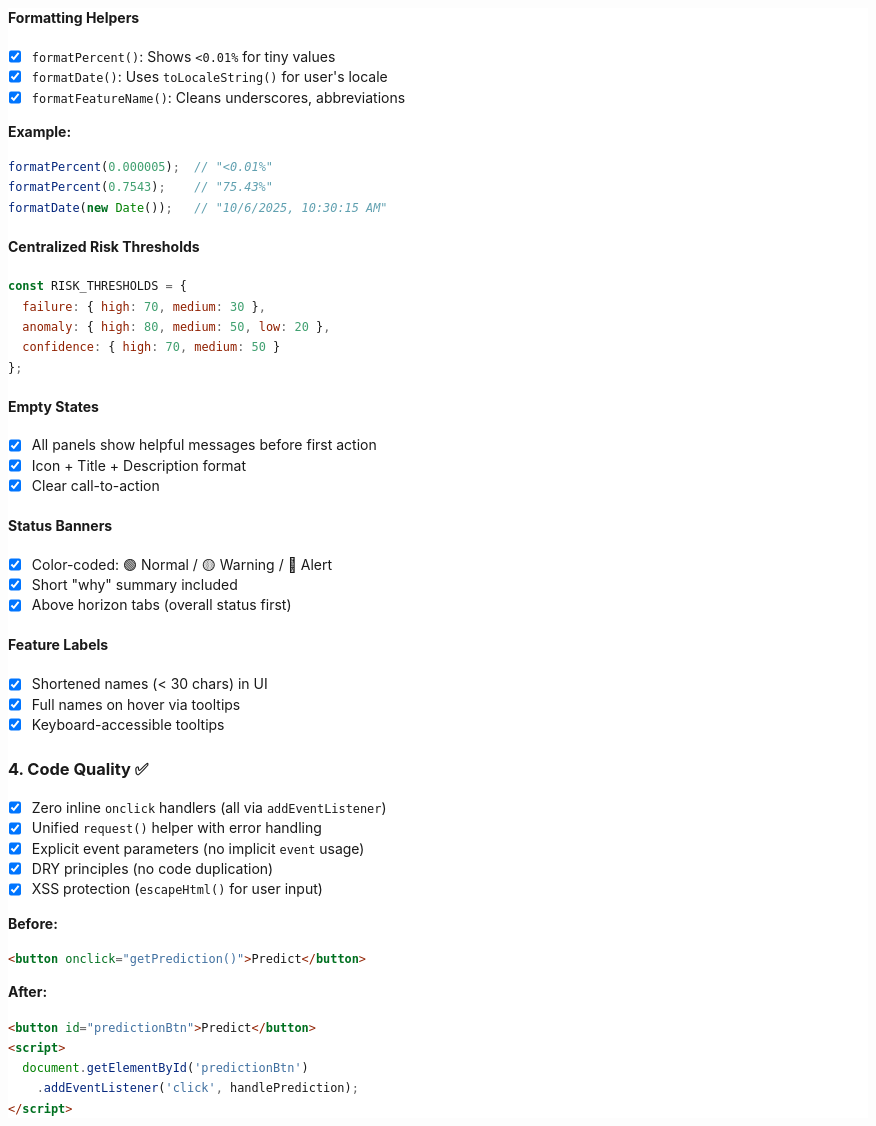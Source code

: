 #### Formatting Helpers
- [x] `formatPercent()`: Shows `<0.01%` for tiny values
- [x] `formatDate()`: Uses `toLocaleString()` for user's locale
- [x] `formatFeatureName()`: Cleans underscores, abbreviations

**Example:**
```javascript
formatPercent(0.000005);  // "<0.01%"
formatPercent(0.7543);    // "75.43%"
formatDate(new Date());   // "10/6/2025, 10:30:15 AM"
```

#### Centralized Risk Thresholds
```javascript
const RISK_THRESHOLDS = {
  failure: { high: 70, medium: 30 },
  anomaly: { high: 80, medium: 50, low: 20 },
  confidence: { high: 70, medium: 50 }
};
```

#### Empty States
- [x] All panels show helpful messages before first action
- [x] Icon + Title + Description format
- [x] Clear call-to-action

#### Status Banners
- [x] Color-coded: 🟢 Normal / 🟡 Warning / 🔴 Alert
- [x] Short "why" summary included
- [x] Above horizon tabs (overall status first)

#### Feature Labels
- [x] Shortened names (< 30 chars) in UI
- [x] Full names on hover via tooltips
- [x] Keyboard-accessible tooltips

### 4. Code Quality ✅

- [x] Zero inline `onclick` handlers (all via `addEventListener`)
- [x] Unified `request()` helper with error handling
- [x] Explicit event parameters (no implicit `event` usage)
- [x] DRY principles (no code duplication)
- [x] XSS protection (`escapeHtml()` for user input)

**Before:**
```html
<button onclick="getPrediction()">Predict</button>
```

**After:**
```html
<button id="predictionBtn">Predict</button>
<script>
  document.getElementById('predictionBtn')
    .addEventListener('click', handlePrediction);
</script>
```
